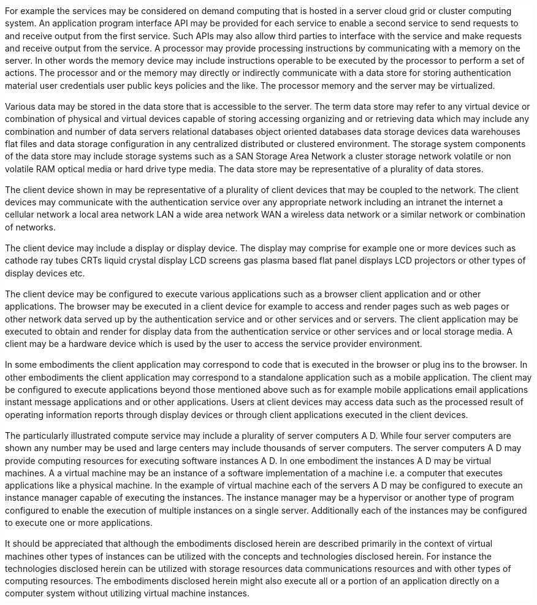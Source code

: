 For example the services may be considered on demand computing that is hosted in a server cloud grid or cluster computing system. An application program interface API may be provided for each service to enable a second service to send requests to and receive output from the first service. Such APIs may also allow third parties to interface with the service and make requests and receive output from the service. A processor may provide processing instructions by communicating with a memory on the server. In other words the memory device may include instructions operable to be executed by the processor to perform a set of actions. The processor and or the memory may directly or indirectly communicate with a data store for storing authentication material user credentials user public keys policies and the like. The processor memory and the server may be virtualized.

Various data may be stored in the data store that is accessible to the server. The term data store may refer to any virtual device or combination of physical and virtual devices capable of storing accessing organizing and or retrieving data which may include any combination and number of data servers relational databases object oriented databases data storage devices data warehouses flat files and data storage configuration in any centralized distributed or clustered environment. The storage system components of the data store may include storage systems such as a SAN Storage Area Network a cluster storage network volatile or non volatile RAM optical media or hard drive type media. The data store may be representative of a plurality of data stores.

The client device shown in may be representative of a plurality of client devices that may be coupled to the network. The client devices may communicate with the authentication service over any appropriate network including an intranet the internet a cellular network a local area network LAN a wide area network WAN a wireless data network or a similar network or combination of networks.

The client device may include a display or display device. The display may comprise for example one or more devices such as cathode ray tubes CRTs liquid crystal display LCD screens gas plasma based flat panel displays LCD projectors or other types of display devices etc.

The client device may be configured to execute various applications such as a browser client application and or other applications. The browser may be executed in a client device for example to access and render pages such as web pages or other network data served up by the authentication service and or other services and or servers. The client application may be executed to obtain and render for display data from the authentication service or other services and or local storage media. A client may be a hardware device which is used by the user to access the service provider environment.

In some embodiments the client application may correspond to code that is executed in the browser or plug ins to the browser. In other embodiments the client application may correspond to a standalone application such as a mobile application. The client may be configured to execute applications beyond those mentioned above such as for example mobile applications email applications instant message applications and or other applications. Users at client devices may access data such as the processed result of operating information reports through display devices or through client applications executed in the client devices.

The particularly illustrated compute service may include a plurality of server computers A D. While four server computers are shown any number may be used and large centers may include thousands of server computers. The server computers A D may provide computing resources for executing software instances A D. In one embodiment the instances A D may be virtual machines. A a virtual machine may be an instance of a software implementation of a machine i.e. a computer that executes applications like a physical machine. In the example of virtual machine each of the servers A D may be configured to execute an instance manager capable of executing the instances. The instance manager may be a hypervisor or another type of program configured to enable the execution of multiple instances on a single server. Additionally each of the instances may be configured to execute one or more applications.

It should be appreciated that although the embodiments disclosed herein are described primarily in the context of virtual machines other types of instances can be utilized with the concepts and technologies disclosed herein. For instance the technologies disclosed herein can be utilized with storage resources data communications resources and with other types of computing resources. The embodiments disclosed herein might also execute all or a portion of an application directly on a computer system without utilizing virtual machine instances.
